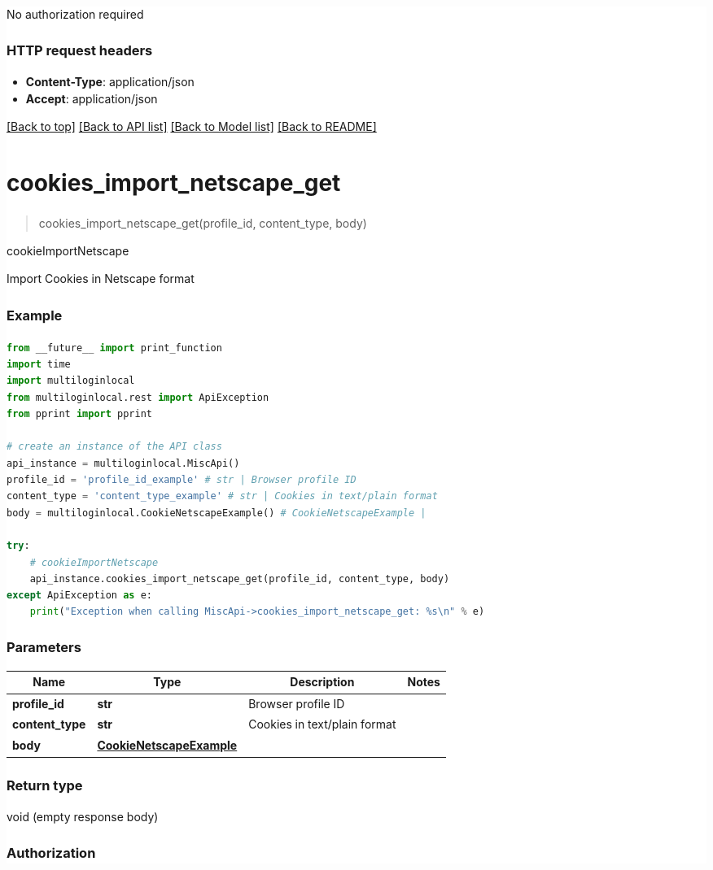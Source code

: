 No authorization required

### HTTP request headers

 - **Content-Type**: application/json
 - **Accept**: application/json

[[Back to top]](#) [[Back to API list]](../README.md#documentation-for-api-endpoints) [[Back to Model list]](../README.md#documentation-for-models) [[Back to README]](../README.md)

# **cookies_import_netscape_get**
> cookies_import_netscape_get(profile_id, content_type, body)

cookieImportNetscape

Import Cookies in Netscape format

### Example
```python
from __future__ import print_function
import time
import multiloginlocal
from multiloginlocal.rest import ApiException
from pprint import pprint

# create an instance of the API class
api_instance = multiloginlocal.MiscApi()
profile_id = 'profile_id_example' # str | Browser profile ID
content_type = 'content_type_example' # str | Cookies in text/plain format
body = multiloginlocal.CookieNetscapeExample() # CookieNetscapeExample | 

try:
    # cookieImportNetscape
    api_instance.cookies_import_netscape_get(profile_id, content_type, body)
except ApiException as e:
    print("Exception when calling MiscApi->cookies_import_netscape_get: %s\n" % e)
```

### Parameters

Name | Type | Description  | Notes
------------- | ------------- | ------------- | -------------
 **profile_id** | **str**| Browser profile ID | 
 **content_type** | **str**| Cookies in text/plain format | 
 **body** | [**CookieNetscapeExample**](CookieNetscapeExample.md)|  | 

### Return type

void (empty response body)

### Authorization
